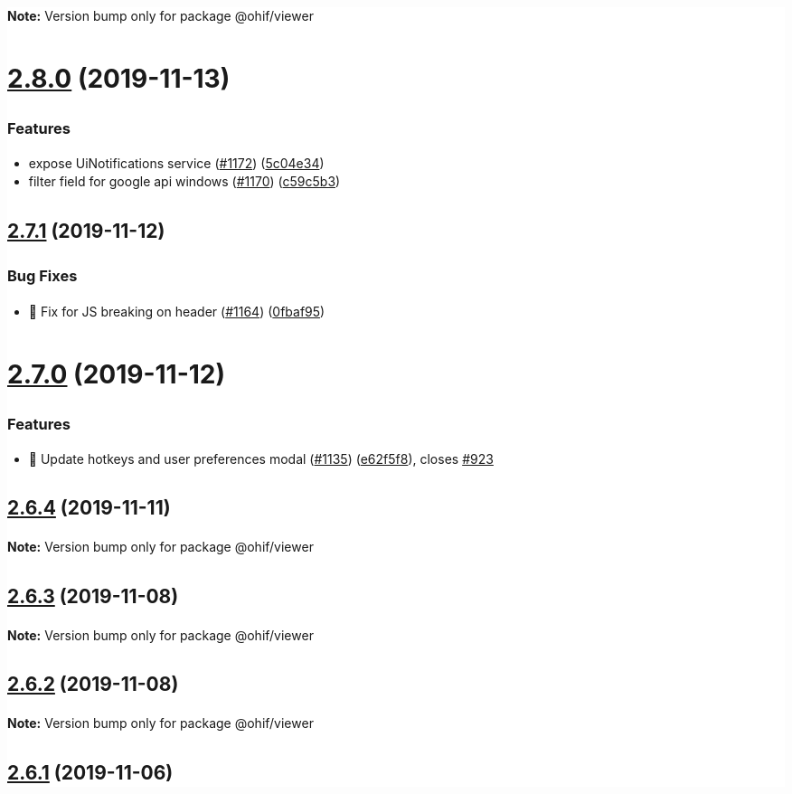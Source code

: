 **Note:** Version bump only for package @ohif/viewer

# [2.8.0](https://github.com/OHIF/Viewers/compare/@ohif/viewer@2.7.1...@ohif/viewer@2.8.0) (2019-11-13)

### Features

- expose UiNotifications service
  ([#1172](https://github.com/OHIF/Viewers/issues/1172))
  ([5c04e34](https://github.com/OHIF/Viewers/commit/5c04e34c8fb2394ab7acd9eb4f2ab12afeb2f255))
- filter field for google api windows
  ([#1170](https://github.com/OHIF/Viewers/issues/1170))
  ([c59c5b3](https://github.com/OHIF/Viewers/commit/c59c5b3f14d44f1c06aa396125a1f4caaa431c25))

## [2.7.1](https://github.com/OHIF/Viewers/compare/@ohif/viewer@2.7.0...@ohif/viewer@2.7.1) (2019-11-12)

### Bug Fixes

- 🐛 Fix for JS breaking on header
  ([#1164](https://github.com/OHIF/Viewers/issues/1164))
  ([0fbaf95](https://github.com/OHIF/Viewers/commit/0fbaf95971dc0b3a671e1f586a876d9019e860ed))

# [2.7.0](https://github.com/OHIF/Viewers/compare/@ohif/viewer@2.6.4...@ohif/viewer@2.7.0) (2019-11-12)

### Features

- 🎸 Update hotkeys and user preferences modal
  ([#1135](https://github.com/OHIF/Viewers/issues/1135))
  ([e62f5f8](https://github.com/OHIF/Viewers/commit/e62f5f8dd28ab363f23671cd21cee115abb870ff)),
  closes [#923](https://github.com/OHIF/Viewers/issues/923)

## [2.6.4](https://github.com/OHIF/Viewers/compare/@ohif/viewer@2.6.3...@ohif/viewer@2.6.4) (2019-11-11)

**Note:** Version bump only for package @ohif/viewer

## [2.6.3](https://github.com/OHIF/Viewers/compare/@ohif/viewer@2.6.2...@ohif/viewer@2.6.3) (2019-11-08)

**Note:** Version bump only for package @ohif/viewer

## [2.6.2](https://github.com/OHIF/Viewers/compare/@ohif/viewer@2.6.1...@ohif/viewer@2.6.2) (2019-11-08)

**Note:** Version bump only for package @ohif/viewer

## [2.6.1](https://github.com/OHIF/Viewers/compare/@ohif/viewer@2.6.0...@ohif/viewer@2.6.1) (2019-11-06)
